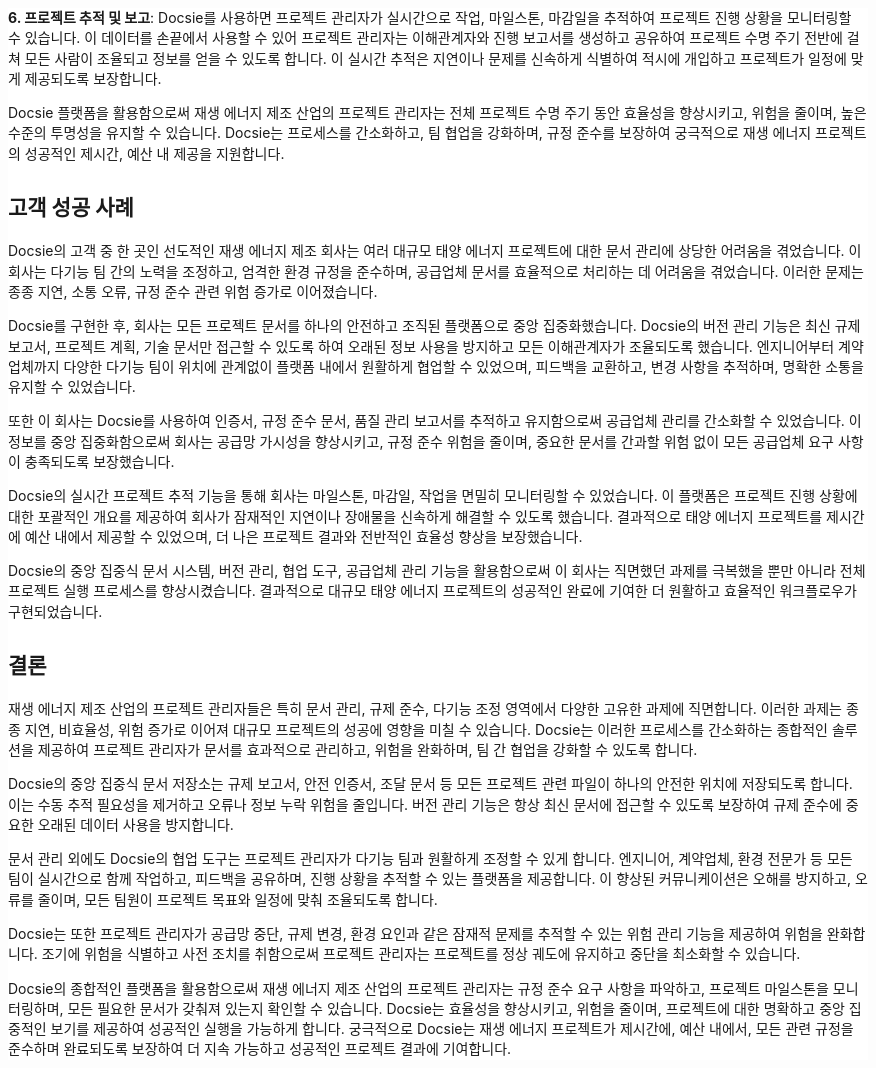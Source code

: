 **6. 프로젝트 추적 및 보고**: Docsie를 사용하면 프로젝트 관리자가 실시간으로 작업, 마일스톤, 마감일을 추적하여 프로젝트 진행 상황을 모니터링할 수 있습니다. 이 데이터를 손끝에서 사용할 수 있어 프로젝트 관리자는 이해관계자와 진행 보고서를 생성하고 공유하여 프로젝트 수명 주기 전반에 걸쳐 모든 사람이 조율되고 정보를 얻을 수 있도록 합니다. 이 실시간 추적은 지연이나 문제를 신속하게 식별하여 적시에 개입하고 프로젝트가 일정에 맞게 제공되도록 보장합니다.

Docsie 플랫폼을 활용함으로써 재생 에너지 제조 산업의 프로젝트 관리자는 전체 프로젝트 수명 주기 동안 효율성을 향상시키고, 위험을 줄이며, 높은 수준의 투명성을 유지할 수 있습니다. Docsie는 프로세스를 간소화하고, 팀 협업을 강화하며, 규정 준수를 보장하여 궁극적으로 재생 에너지 프로젝트의 성공적인 제시간, 예산 내 제공을 지원합니다.

## 고객 성공 사례

Docsie의 고객 중 한 곳인 선도적인 재생 에너지 제조 회사는 여러 대규모 태양 에너지 프로젝트에 대한 문서 관리에 상당한 어려움을 겪었습니다. 이 회사는 다기능 팀 간의 노력을 조정하고, 엄격한 환경 규정을 준수하며, 공급업체 문서를 효율적으로 처리하는 데 어려움을 겪었습니다. 이러한 문제는 종종 지연, 소통 오류, 규정 준수 관련 위험 증가로 이어졌습니다.

Docsie를 구현한 후, 회사는 모든 프로젝트 문서를 하나의 안전하고 조직된 플랫폼으로 중앙 집중화했습니다. Docsie의 버전 관리 기능은 최신 규제 보고서, 프로젝트 계획, 기술 문서만 접근할 수 있도록 하여 오래된 정보 사용을 방지하고 모든 이해관계자가 조율되도록 했습니다. 엔지니어부터 계약업체까지 다양한 다기능 팀이 위치에 관계없이 플랫폼 내에서 원활하게 협업할 수 있었으며, 피드백을 교환하고, 변경 사항을 추적하며, 명확한 소통을 유지할 수 있었습니다.

또한 이 회사는 Docsie를 사용하여 인증서, 규정 준수 문서, 품질 관리 보고서를 추적하고 유지함으로써 공급업체 관리를 간소화할 수 있었습니다. 이 정보를 중앙 집중화함으로써 회사는 공급망 가시성을 향상시키고, 규정 준수 위험을 줄이며, 중요한 문서를 간과할 위험 없이 모든 공급업체 요구 사항이 충족되도록 보장했습니다.

Docsie의 실시간 프로젝트 추적 기능을 통해 회사는 마일스톤, 마감일, 작업을 면밀히 모니터링할 수 있었습니다. 이 플랫폼은 프로젝트 진행 상황에 대한 포괄적인 개요를 제공하여 회사가 잠재적인 지연이나 장애물을 신속하게 해결할 수 있도록 했습니다. 결과적으로 태양 에너지 프로젝트를 제시간에 예산 내에서 제공할 수 있었으며, 더 나은 프로젝트 결과와 전반적인 효율성 향상을 보장했습니다.

Docsie의 중앙 집중식 문서 시스템, 버전 관리, 협업 도구, 공급업체 관리 기능을 활용함으로써 이 회사는 직면했던 과제를 극복했을 뿐만 아니라 전체 프로젝트 실행 프로세스를 향상시켰습니다. 결과적으로 대규모 태양 에너지 프로젝트의 성공적인 완료에 기여한 더 원활하고 효율적인 워크플로우가 구현되었습니다.

## 결론

재생 에너지 제조 산업의 프로젝트 관리자들은 특히 문서 관리, 규제 준수, 다기능 조정 영역에서 다양한 고유한 과제에 직면합니다. 이러한 과제는 종종 지연, 비효율성, 위험 증가로 이어져 대규모 프로젝트의 성공에 영향을 미칠 수 있습니다. Docsie는 이러한 프로세스를 간소화하는 종합적인 솔루션을 제공하여 프로젝트 관리자가 문서를 효과적으로 관리하고, 위험을 완화하며, 팀 간 협업을 강화할 수 있도록 합니다.

Docsie의 중앙 집중식 문서 저장소는 규제 보고서, 안전 인증서, 조달 문서 등 모든 프로젝트 관련 파일이 하나의 안전한 위치에 저장되도록 합니다. 이는 수동 추적 필요성을 제거하고 오류나 정보 누락 위험을 줄입니다. 버전 관리 기능은 항상 최신 문서에 접근할 수 있도록 보장하여 규제 준수에 중요한 오래된 데이터 사용을 방지합니다.

문서 관리 외에도 Docsie의 협업 도구는 프로젝트 관리자가 다기능 팀과 원활하게 조정할 수 있게 합니다. 엔지니어, 계약업체, 환경 전문가 등 모든 팀이 실시간으로 함께 작업하고, 피드백을 공유하며, 진행 상황을 추적할 수 있는 플랫폼을 제공합니다. 이 향상된 커뮤니케이션은 오해를 방지하고, 오류를 줄이며, 모든 팀원이 프로젝트 목표와 일정에 맞춰 조율되도록 합니다.

Docsie는 또한 프로젝트 관리자가 공급망 중단, 규제 변경, 환경 요인과 같은 잠재적 문제를 추적할 수 있는 위험 관리 기능을 제공하여 위험을 완화합니다. 조기에 위험을 식별하고 사전 조치를 취함으로써 프로젝트 관리자는 프로젝트를 정상 궤도에 유지하고 중단을 최소화할 수 있습니다.

Docsie의 종합적인 플랫폼을 활용함으로써 재생 에너지 제조 산업의 프로젝트 관리자는 규정 준수 요구 사항을 파악하고, 프로젝트 마일스톤을 모니터링하며, 모든 필요한 문서가 갖춰져 있는지 확인할 수 있습니다. Docsie는 효율성을 향상시키고, 위험을 줄이며, 프로젝트에 대한 명확하고 중앙 집중적인 보기를 제공하여 성공적인 실행을 가능하게 합니다. 궁극적으로 Docsie는 재생 에너지 프로젝트가 제시간에, 예산 내에서, 모든 관련 규정을 준수하며 완료되도록 보장하여 더 지속 가능하고 성공적인 프로젝트 결과에 기여합니다.